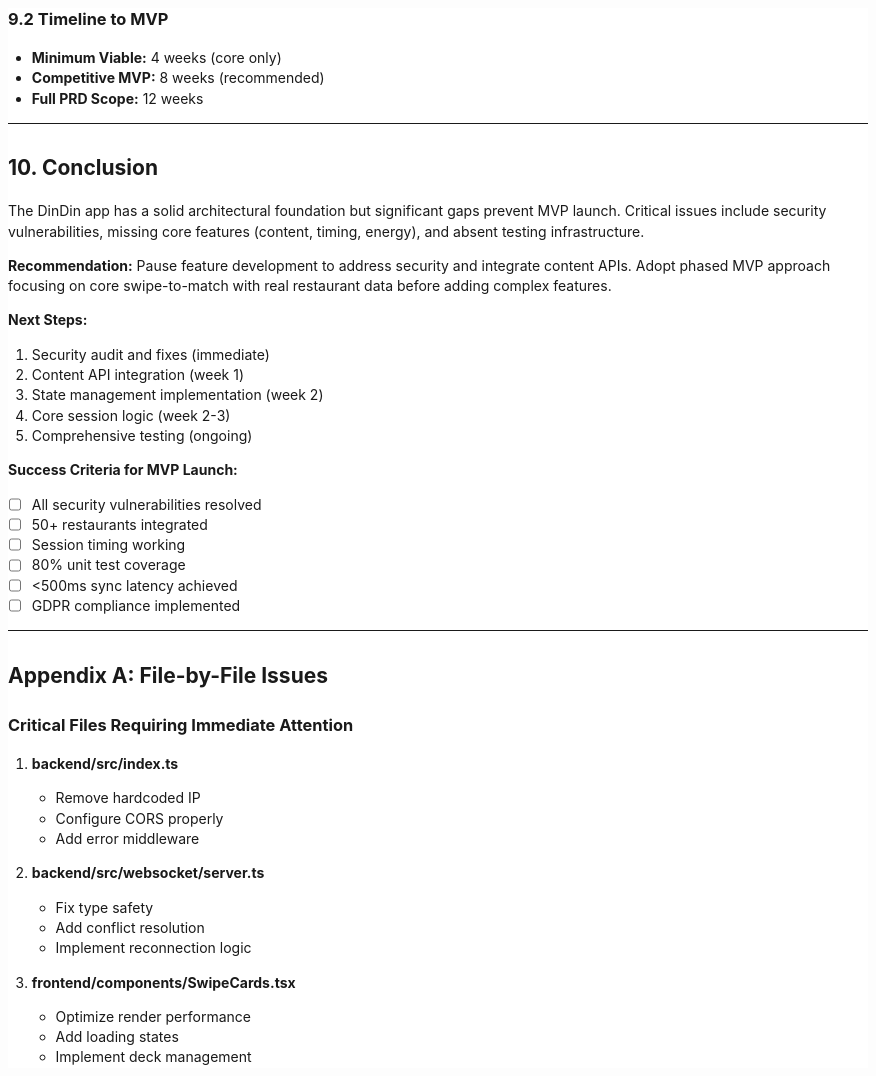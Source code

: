 ### 9.2 Timeline to MVP

- **Minimum Viable:** 4 weeks (core only)
- **Competitive MVP:** 8 weeks (recommended)
- **Full PRD Scope:** 12 weeks

---

## 10. Conclusion

The DinDin app has a solid architectural foundation but significant gaps prevent MVP launch. Critical issues include security vulnerabilities, missing core features (content, timing, energy), and absent testing infrastructure.

**Recommendation:** Pause feature development to address security and integrate content APIs. Adopt phased MVP approach focusing on core swipe-to-match with real restaurant data before adding complex features.

**Next Steps:**
1. Security audit and fixes (immediate)
2. Content API integration (week 1)
3. State management implementation (week 2)
4. Core session logic (week 2-3)
5. Comprehensive testing (ongoing)

**Success Criteria for MVP Launch:**
- [ ] All security vulnerabilities resolved
- [ ] 50+ restaurants integrated
- [ ] Session timing working
- [ ] 80% unit test coverage
- [ ] <500ms sync latency achieved
- [ ] GDPR compliance implemented

---

## Appendix A: File-by-File Issues

### Critical Files Requiring Immediate Attention

1. **backend/src/index.ts**
   - Remove hardcoded IP
   - Configure CORS properly
   - Add error middleware

2. **backend/src/websocket/server.ts**
   - Fix type safety
   - Add conflict resolution
   - Implement reconnection logic

3. **frontend/components/SwipeCards.tsx**
   - Optimize render performance
   - Add loading states
   - Implement deck management
